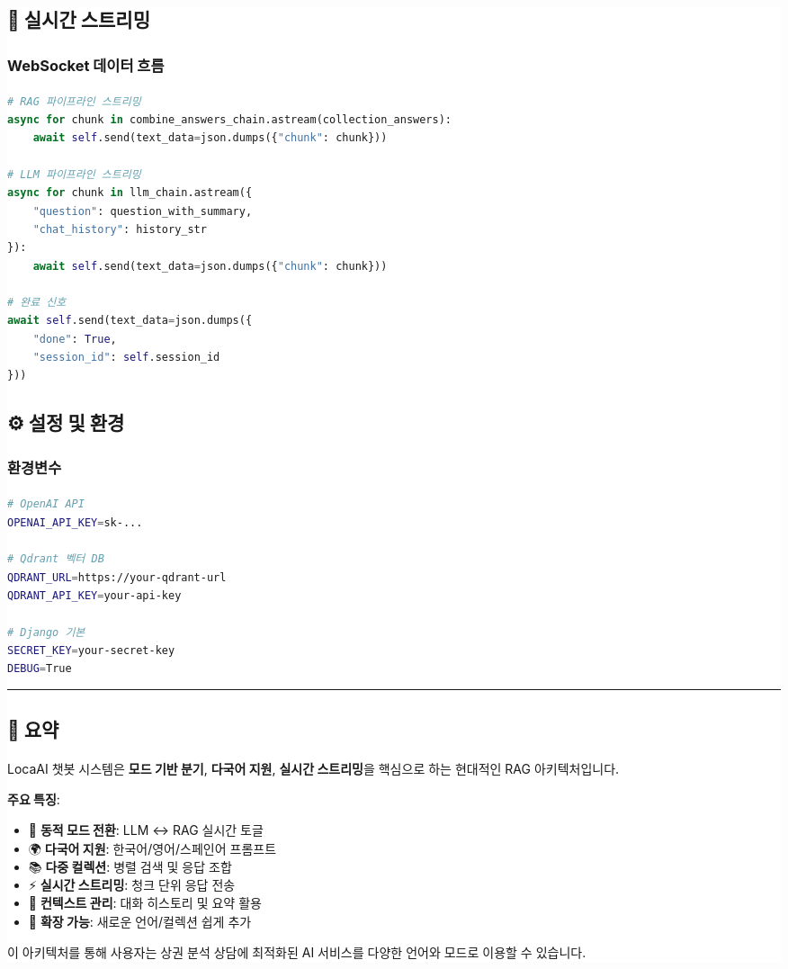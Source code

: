 ## 🚀 실시간 스트리밍

### WebSocket 데이터 흐름

```python
# RAG 파이프라인 스트리밍
async for chunk in combine_answers_chain.astream(collection_answers):
    await self.send(text_data=json.dumps({"chunk": chunk}))

# LLM 파이프라인 스트리밍  
async for chunk in llm_chain.astream({
    "question": question_with_summary,
    "chat_history": history_str
}):
    await self.send(text_data=json.dumps({"chunk": chunk}))

# 완료 신호
await self.send(text_data=json.dumps({
    "done": True,
    "session_id": self.session_id
}))
```

## ⚙️ 설정 및 환경

### 환경변수

```bash
# OpenAI API
OPENAI_API_KEY=sk-...

# Qdrant 벡터 DB
QDRANT_URL=https://your-qdrant-url
QDRANT_API_KEY=your-api-key

# Django 기본
SECRET_KEY=your-secret-key
DEBUG=True
```

---

## 📝 요약

LocaAI 챗봇 시스템은 **모드 기반 분기**, **다국어 지원**, **실시간 스트리밍**을 핵심으로 하는 현대적인 RAG 아키텍처입니다.

**주요 특징**:
- 🔀 **동적 모드 전환**: LLM ↔ RAG 실시간 토글
- 🌍 **다국어 지원**: 한국어/영어/스페인어 프롬프트
- 📚 **다중 컬렉션**: 병렬 검색 및 응답 조합
- ⚡ **실시간 스트리밍**: 청크 단위 응답 전송
- 🧠 **컨텍스트 관리**: 대화 히스토리 및 요약 활용
- 🔧 **확장 가능**: 새로운 언어/컬렉션 쉽게 추가

이 아키텍처를 통해 사용자는 상권 분석 상담에 최적화된 AI 서비스를 다양한 언어와 모드로 이용할 수 있습니다. 